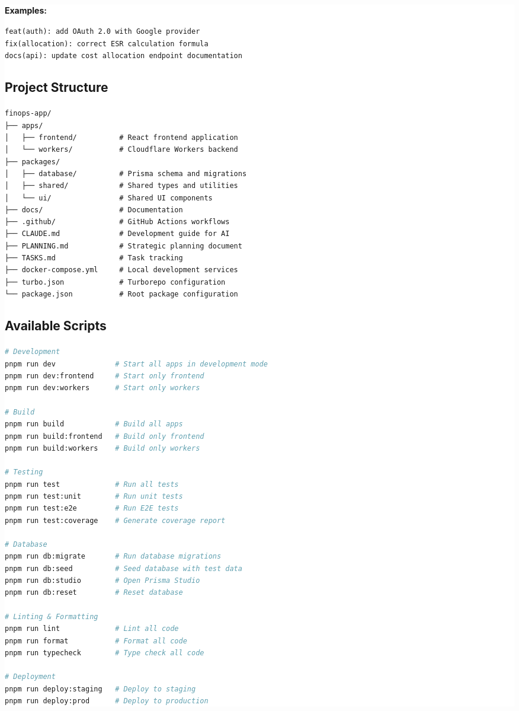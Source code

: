 **Examples:**
```
feat(auth): add OAuth 2.0 with Google provider
fix(allocation): correct ESR calculation formula
docs(api): update cost allocation endpoint documentation
```

## Project Structure

```
finops-app/
├── apps/
│   ├── frontend/          # React frontend application
│   └── workers/           # Cloudflare Workers backend
├── packages/
│   ├── database/          # Prisma schema and migrations
│   ├── shared/            # Shared types and utilities
│   └── ui/                # Shared UI components
├── docs/                  # Documentation
├── .github/               # GitHub Actions workflows
├── CLAUDE.md              # Development guide for AI
├── PLANNING.md            # Strategic planning document
├── TASKS.md               # Task tracking
├── docker-compose.yml     # Local development services
├── turbo.json             # Turborepo configuration
└── package.json           # Root package configuration
```

## Available Scripts

```bash
# Development
pnpm run dev              # Start all apps in development mode
pnpm run dev:frontend     # Start only frontend
pnpm run dev:workers      # Start only workers

# Build
pnpm run build            # Build all apps
pnpm run build:frontend   # Build only frontend
pnpm run build:workers    # Build only workers

# Testing
pnpm run test             # Run all tests
pnpm run test:unit        # Run unit tests
pnpm run test:e2e         # Run E2E tests
pnpm run test:coverage    # Generate coverage report

# Database
pnpm run db:migrate       # Run database migrations
pnpm run db:seed          # Seed database with test data
pnpm run db:studio        # Open Prisma Studio
pnpm run db:reset         # Reset database

# Linting & Formatting
pnpm run lint             # Lint all code
pnpm run format           # Format all code
pnpm run typecheck        # Type check all code

# Deployment
pnpm run deploy:staging   # Deploy to staging
pnpm run deploy:prod      # Deploy to production
```
